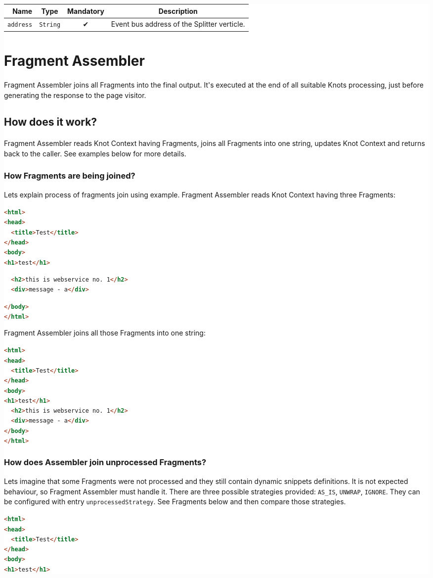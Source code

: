| Name                        | Type                                | Mandatory      | Description  |
|-------:                     |:-------:                            |:-------:       |-------|
| `address`                   | `String`                            | &#10004;       | Event bus address of the Splitter verticle. |

# Fragment Assembler
Fragment Assembler joins all Fragments into the final output. It's executed at the end of 
all suitable Knots processing, just before generating the response to the page visitor.

## How does it work?
Fragment Assembler reads Knot Context having Fragments, joins all Fragments into one string, updates 
Knot Context and returns back to the caller. See examples below for more details.

### How Fragments are being joined?
Lets explain process of fragments join using example. Fragment Assembler reads Knot Context having 
three Fragments:
```html
<html>
<head>
  <title>Test</title>
</head>
<body>
<h1>test</h1>
```
```html
  <h2>this is webservice no. 1</h2>
  <div>message - a</div>
```
```html
</body>
</html>
```
Fragment Assembler joins all those Fragments into one string:
```html
<html>
<head>
  <title>Test</title>
</head>
<body>
<h1>test</h1>
  <h2>this is webservice no. 1</h2>
  <div>message - a</div>
</body>
</html>
```
### How does Assembler join unprocessed Fragments?
Lets imagine that some Fragments were not processed and they still contain dynamic snippets definitions. 
It is not expected behaviour, so Fragment Assembler must handle it. There are three possible strategies 
provided: `AS_IS`, `UNWRAP`, `IGNORE`. They can be configured with entry `unprocessedStrategy`.
See Fragments below and then compare those strategies. 
```html
<html>
<head>
  <title>Test</title>
</head>
<body>
<h1>test</h1>
```
```html
```